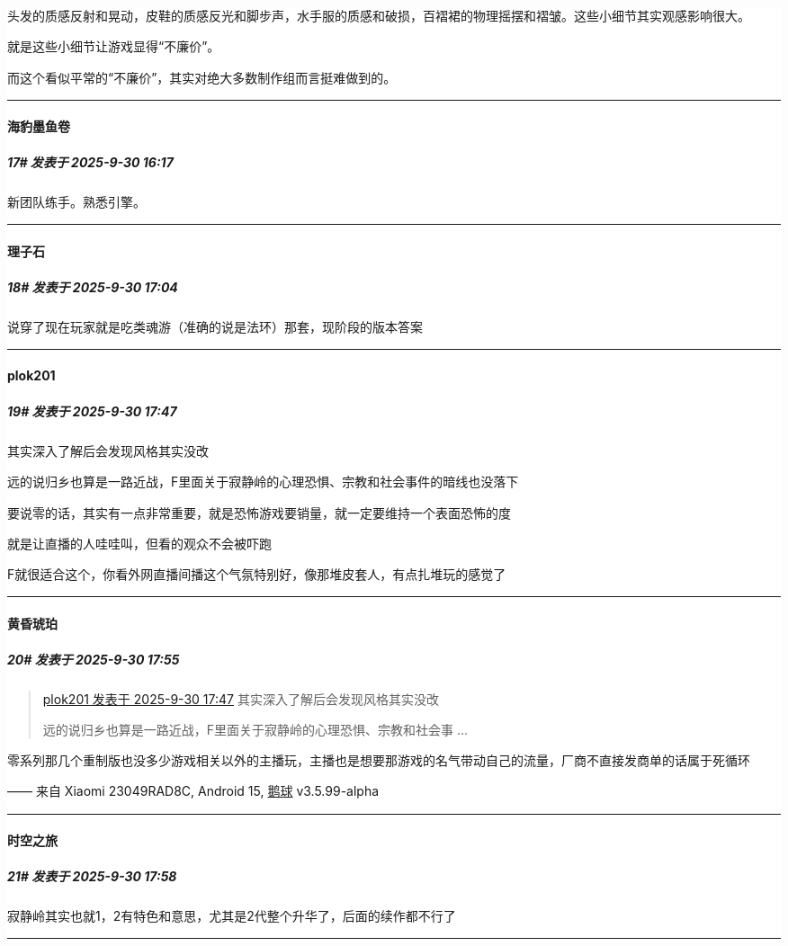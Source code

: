 头发的质感反射和晃动，皮鞋的质感反光和脚步声，水手服的质感和破损，百褶裙的物理摇摆和褶皱。这些小细节其实观感影响很大。

就是这些小细节让游戏显得“不廉价”。

而这个看似平常的“不廉价”，其实对绝大多数制作组而言挺难做到的。

*****

####  海豹墨鱼卷  
##### 17#       发表于 2025-9-30 16:17

新团队练手。熟悉引擎。

*****

####  理子石  
##### 18#       发表于 2025-9-30 17:04

说穿了现在玩家就是吃类魂游（准确的说是法环）那套，现阶段的版本答案

*****

####  plok201  
##### 19#       发表于 2025-9-30 17:47

其实深入了解后会发现风格其实没改

远的说归乡也算是一路近战，F里面关于寂静岭的心理恐惧、宗教和社会事件的暗线也没落下

要说零的话，其实有一点非常重要，就是恐怖游戏要销量，就一定要维持一个表面恐怖的度

就是让直播的人哇哇叫，但看的观众不会被吓跑

F就很适合这个，你看外网直播间播这个气氛特别好，像那堆皮套人，有点扎堆玩的感觉了

*****

####  黄昏琥珀  
##### 20#       发表于 2025-9-30 17:55

<blockquote><a href="httphttps://stage1st.com/2b/forum.php?mod=redirect&amp;goto=findpost&amp;pid=68512397&amp;ptid=2263358" target="_blank">plok201 发表于 2025-9-30 17:47</a>
其实深入了解后会发现风格其实没改

远的说归乡也算是一路近战，F里面关于寂静岭的心理恐惧、宗教和社会事 ...</blockquote>
零系列那几个重制版也没多少游戏相关以外的主播玩，主播也是想要那游戏的名气带动自己的流量，厂商不直接发商单的话属于死循环

—— 来自 Xiaomi 23049RAD8C, Android 15, [鹅球](https://www.pgyer.com/xfPejhuq) v3.5.99-alpha

*****

####  时空之旅  
##### 21#       发表于 2025-9-30 17:58

寂静岭其实也就1，2有特色和意思，尤其是2代整个升华了，后面的续作都不行了

*****
